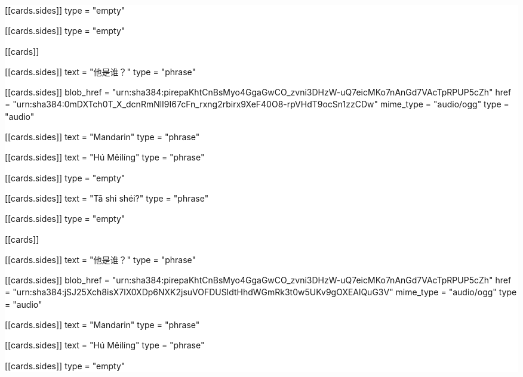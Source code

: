 [[cards.sides]]
type = "empty"

[[cards.sides]]
type = "empty"

[[cards]]

[[cards.sides]]
text = "他是谁？"
type = "phrase"

[[cards.sides]]
blob_href = "urn:sha384:pirepaKhtCnBsMyo4GgaGwCO_zvni3DHzW-uQ7eicMKo7nAnGd7VAcTpRPUP5cZh"
href = "urn:sha384:0mDXTch0T_X_dcnRmNlI9I67cFn_rxng2rbirx9XeF40O8-rpVHdT9ocSn1zzCDw"
mime_type = "audio/ogg"
type = "audio"

[[cards.sides]]
text = "Mandarin"
type = "phrase"

[[cards.sides]]
text = "Hú Měilíng"
type = "phrase"

[[cards.sides]]
type = "empty"

[[cards.sides]]
text = "Tā shi shéi?"
type = "phrase"

[[cards.sides]]
type = "empty"

[[cards]]

[[cards.sides]]
text = "他是谁？"
type = "phrase"

[[cards.sides]]
blob_href = "urn:sha384:pirepaKhtCnBsMyo4GgaGwCO_zvni3DHzW-uQ7eicMKo7nAnGd7VAcTpRPUP5cZh"
href = "urn:sha384:jSJ25Xch8isX7lX0XDp6NXK2jsuVOFDUSldtHhdWGmRk3t0w5UKv9gOXEAlQuG3V"
mime_type = "audio/ogg"
type = "audio"

[[cards.sides]]
text = "Mandarin"
type = "phrase"

[[cards.sides]]
text = "Hú Měilíng"
type = "phrase"

[[cards.sides]]
type = "empty"
